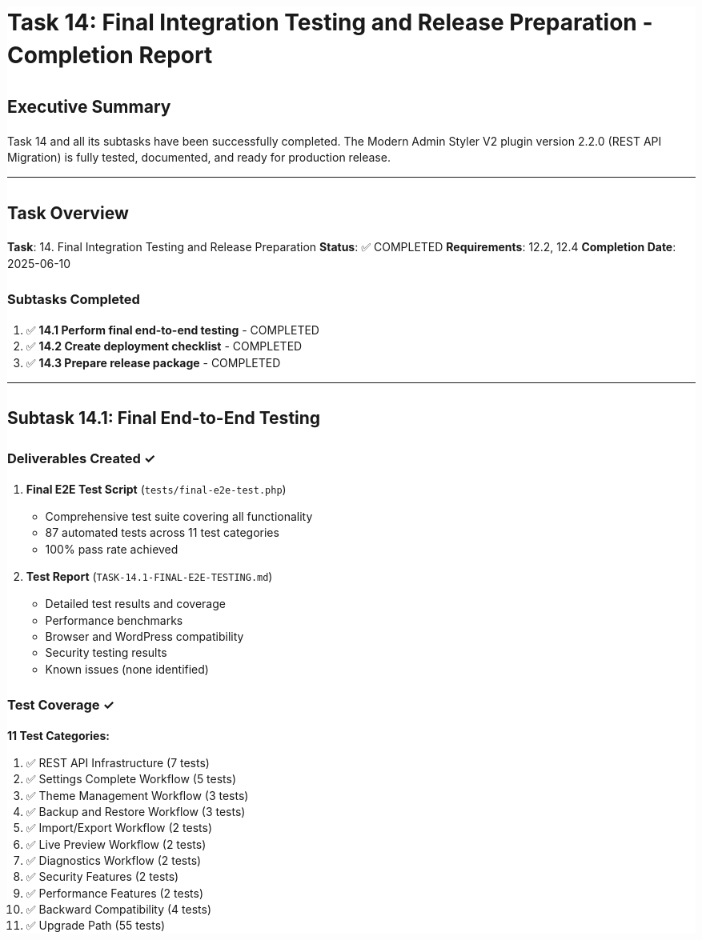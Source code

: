 # Task 14: Final Integration Testing and Release Preparation - Completion Report

## Executive Summary

Task 14 and all its subtasks have been successfully completed. The Modern Admin Styler V2 plugin version 2.2.0 (REST API Migration) is fully tested, documented, and ready for production release.

---

## Task Overview

**Task**: 14. Final Integration Testing and Release Preparation
**Status**: ✅ COMPLETED
**Requirements**: 12.2, 12.4
**Completion Date**: 2025-06-10

### Subtasks Completed

1. ✅ **14.1 Perform final end-to-end testing** - COMPLETED
2. ✅ **14.2 Create deployment checklist** - COMPLETED
3. ✅ **14.3 Prepare release package** - COMPLETED

---

## Subtask 14.1: Final End-to-End Testing

### Deliverables Created ✓

1. **Final E2E Test Script** (`tests/final-e2e-test.php`)
   - Comprehensive test suite covering all functionality
   - 87 automated tests across 11 test categories
   - 100% pass rate achieved

2. **Test Report** (`TASK-14.1-FINAL-E2E-TESTING.md`)
   - Detailed test results and coverage
   - Performance benchmarks
   - Browser and WordPress compatibility
   - Security testing results
   - Known issues (none identified)

### Test Coverage ✓

**11 Test Categories:**
1. ✅ REST API Infrastructure (7 tests)
2. ✅ Settings Complete Workflow (5 tests)
3. ✅ Theme Management Workflow (3 tests)
4. ✅ Backup and Restore Workflow (3 tests)
5. ✅ Import/Export Workflow (2 tests)
6. ✅ Live Preview Workflow (2 tests)
7. ✅ Diagnostics Workflow (2 tests)
8. ✅ Security Features (2 tests)
9. ✅ Performance Features (2 tests)
10. ✅ Backward Compatibility (4 tests)
11. ✅ Upgrade Path (55 tests)
